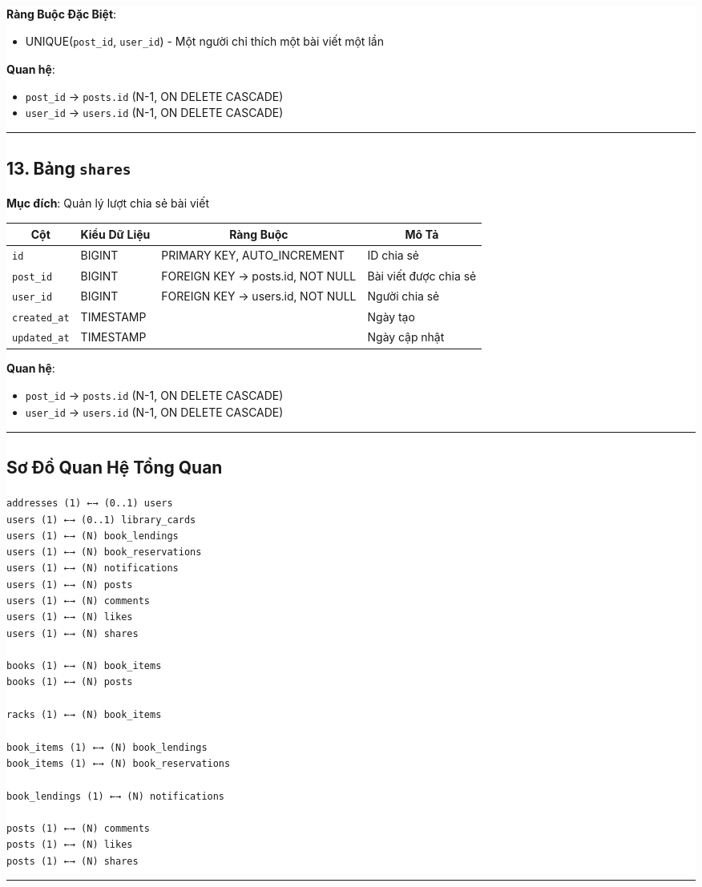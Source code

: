 **Ràng Buộc Đặc Biệt**:
- UNIQUE(`post_id`, `user_id`) - Một người chỉ thích một bài viết một lần

**Quan hệ**:
- `post_id` → `posts.id` (N-1, ON DELETE CASCADE)
- `user_id` → `users.id` (N-1, ON DELETE CASCADE)

---

## 13. Bảng `shares`

**Mục đích**: Quản lý lượt chia sẻ bài viết

| Cột | Kiểu Dữ Liệu | Ràng Buộc | Mô Tả |
|-----|-------------|-----------|-------|
| `id` | BIGINT | PRIMARY KEY, AUTO_INCREMENT | ID chia sẻ |
| `post_id` | BIGINT | FOREIGN KEY → posts.id, NOT NULL | Bài viết được chia sẻ |
| `user_id` | BIGINT | FOREIGN KEY → users.id, NOT NULL | Người chia sẻ |
| `created_at` | TIMESTAMP | | Ngày tạo |
| `updated_at` | TIMESTAMP | | Ngày cập nhật |

**Quan hệ**:
- `post_id` → `posts.id` (N-1, ON DELETE CASCADE)
- `user_id` → `users.id` (N-1, ON DELETE CASCADE)

---

## Sơ Đồ Quan Hệ Tổng Quan

```
addresses (1) ←→ (0..1) users
users (1) ←→ (0..1) library_cards
users (1) ←→ (N) book_lendings
users (1) ←→ (N) book_reservations
users (1) ←→ (N) notifications
users (1) ←→ (N) posts
users (1) ←→ (N) comments
users (1) ←→ (N) likes
users (1) ←→ (N) shares

books (1) ←→ (N) book_items
books (1) ←→ (N) posts

racks (1) ←→ (N) book_items

book_items (1) ←→ (N) book_lendings
book_items (1) ←→ (N) book_reservations

book_lendings (1) ←→ (N) notifications

posts (1) ←→ (N) comments
posts (1) ←→ (N) likes
posts (1) ←→ (N) shares
```

---